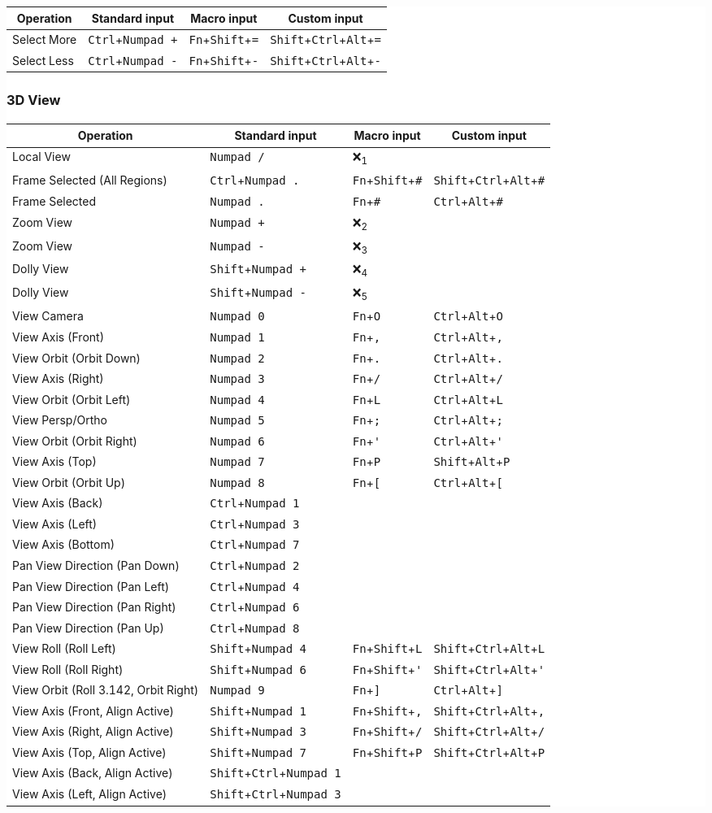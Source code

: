 |Operation|Standard input|Macro input|Custom input|
|---|---|---|---|
|Select More|<kbd>Ctrl</kbd>+<kbd>Numpad +</kbd>|<kbd>Fn</kbd>+<kbd>Shift</kbd>+<kbd>=</kbd>|<kbd>Shift</kbd>+<kbd>Ctrl</kbd>+<kbd>Alt</kbd>+<kbd>=</kbd>|
|Select Less|<kbd>Ctrl</kbd>+<kbd>Numpad -</kbd>|<kbd>Fn</kbd>+<kbd>Shift</kbd>+<kbd>-</kbd>|<kbd>Shift</kbd>+<kbd>Ctrl</kbd>+<kbd>Alt</kbd>+<kbd>-</kbd>|

### 3D View

|Operation|Standard input|Macro input|Custom input|
|---|---|---|---|
|Local View|<kbd>Numpad /</kbd>|:x:<sub>1</sub>|   |
|Frame Selected (All Regions)|<kbd>Ctrl</kbd>+<kbd>Numpad .</kbd>|<kbd>Fn</kbd>+<kbd>Shift</kbd>+<kbd>#</kbd>|<kbd>Shift</kbd>+<kbd>Ctrl</kbd>+<kbd>Alt</kbd>+<kbd>#</kbd>|
|Frame Selected|<kbd>Numpad .</kbd>|<kbd>Fn</kbd>+<kbd>#</kbd>|<kbd>Ctrl</kbd>+<kbd>Alt</kbd>+<kbd>#</kbd>|
|Zoom View|<kbd>Numpad +</kbd>|:x:<sub>2</sub>|   |
|Zoom View|<kbd>Numpad -</kbd>|:x:<sub>3</sub>|   |
|Dolly View|<kbd>Shift</kbd>+<kbd>Numpad +</kbd>|:x:<sub>4</sub>|   |
|Dolly View|<kbd>Shift</kbd>+<kbd>Numpad -</kbd>|:x:<sub>5</sub>|   |
|View Camera|<kbd>Numpad 0</kbd>|<kbd>Fn</kbd>+<kbd>O</kbd>|<kbd>Ctrl</kbd>+<kbd>Alt</kbd>+<kbd>O</kbd>|
|View Axis (Front)|<kbd>Numpad 1</kbd>|<kbd>Fn</kbd>+<kbd>,</kbd>|<kbd>Ctrl</kbd>+<kbd>Alt</kbd>+<kbd>,</kbd>|
|View Orbit (Orbit Down)|<kbd>Numpad 2</kbd>|<kbd>Fn</kbd>+<kbd>.</kbd>|<kbd>Ctrl</kbd>+<kbd>Alt</kbd>+<kbd>.</kbd>|
|View Axis (Right)|<kbd>Numpad 3</kbd>|<kbd>Fn</kbd>+<kbd>/</kbd>|<kbd>Ctrl</kbd>+<kbd>Alt</kbd>+<kbd>/</kbd>|
|View Orbit (Orbit Left)|<kbd>Numpad 4</kbd>|<kbd>Fn</kbd>+<kbd>L</kbd>|<kbd>Ctrl</kbd>+<kbd>Alt</kbd>+<kbd>L</kbd>|
|View Persp/Ortho|<kbd>Numpad 5</kbd>|<kbd>Fn</kbd>+<kbd>;</kbd>|<kbd>Ctrl</kbd>+<kbd>Alt</kbd>+<kbd>;</kbd>|
|View Orbit (Orbit Right)|<kbd>Numpad 6</kbd>|<kbd>Fn</kbd>+<kbd>'</kbd>|<kbd>Ctrl</kbd>+<kbd>Alt</kbd>+<kbd>'</kbd>|
|View Axis (Top)|<kbd>Numpad 7</kbd>|<kbd>Fn</kbd>+<kbd>P</kbd>|<kbd>Shift</kbd>+<kbd>Alt</kbd>+<kbd>P</kbd>|
|View Orbit (Orbit Up)|<kbd>Numpad 8</kbd>|<kbd>Fn</kbd>+<kbd>[</kbd>|<kbd>Ctrl</kbd>+<kbd>Alt</kbd>+<kbd>[</kbd>|
|View Axis (Back)|<kbd>Ctrl</kbd>+<kbd>Numpad 1</kbd>|   |   |
|View Axis (Left)|<kbd>Ctrl</kbd>+<kbd>Numpad 3</kbd>|   |   |
|View Axis (Bottom)|<kbd>Ctrl</kbd>+<kbd>Numpad 7</kbd>|   |   |
|Pan View Direction (Pan Down)|<kbd>Ctrl</kbd>+<kbd>Numpad 2</kbd>|   |   |
|Pan View Direction (Pan Left)|<kbd>Ctrl</kbd>+<kbd>Numpad 4</kbd>|   |   |
|Pan View Direction (Pan Right)|<kbd>Ctrl</kbd>+<kbd>Numpad 6</kbd>|   |   |
|Pan View Direction (Pan Up)|<kbd>Ctrl</kbd>+<kbd>Numpad 8</kbd>|   |   |
|View Roll (Roll Left)|<kbd>Shift</kbd>+<kbd>Numpad 4</kbd>|<kbd>Fn</kbd>+<kbd>Shift</kbd>+<kbd>L</kbd>|<kbd>Shift</kbd>+<kbd>Ctrl</kbd>+<kbd>Alt</kbd>+<kbd>L</kbd>|
|View Roll (Roll Right)|<kbd>Shift</kbd>+<kbd>Numpad 6</kbd>|<kbd>Fn</kbd>+<kbd>Shift</kbd>+<kbd>'</kbd>|<kbd>Shift</kbd>+<kbd>Ctrl</kbd>+<kbd>Alt</kbd>+<kbd>'</kbd>|
|View Orbit (Roll 3.142, Orbit Right)|<kbd>Numpad 9</kbd>|<kbd>Fn</kbd>+<kbd>]</kbd>|<kbd>Ctrl</kbd>+<kbd>Alt</kbd>+<kbd>]</kbd>|
|View Axis (Front, Align Active)|<kbd>Shift</kbd>+<kbd>Numpad 1</kbd>|<kbd>Fn</kbd>+<kbd>Shift</kbd>+<kbd>,</kbd>|<kbd>Shift</kbd>+<kbd>Ctrl</kbd>+<kbd>Alt</kbd>+<kbd>,</kbd>|
|View Axis (Right, Align Active)|<kbd>Shift</kbd>+<kbd>Numpad 3</kbd>|<kbd>Fn</kbd>+<kbd>Shift</kbd>+<kbd>/</kbd>|<kbd>Shift</kbd>+<kbd>Ctrl</kbd>+<kbd>Alt</kbd>+<kbd>/</kbd>|
|View Axis (Top, Align Active)|<kbd>Shift</kbd>+<kbd>Numpad 7</kbd>|<kbd>Fn</kbd>+<kbd>Shift</kbd>+<kbd>P</kbd>|<kbd>Shift</kbd>+<kbd>Ctrl</kbd>+<kbd>Alt</kbd>+<kbd>P</kbd>|
|View Axis (Back, Align Active)|<kbd>Shift</kbd>+<kbd>Ctrl</kbd>+<kbd>Numpad 1</kbd>|   |   |
|View Axis (Left, Align Active)|<kbd>Shift</kbd>+<kbd>Ctrl</kbd>+<kbd>Numpad 3</kbd>|   |   |